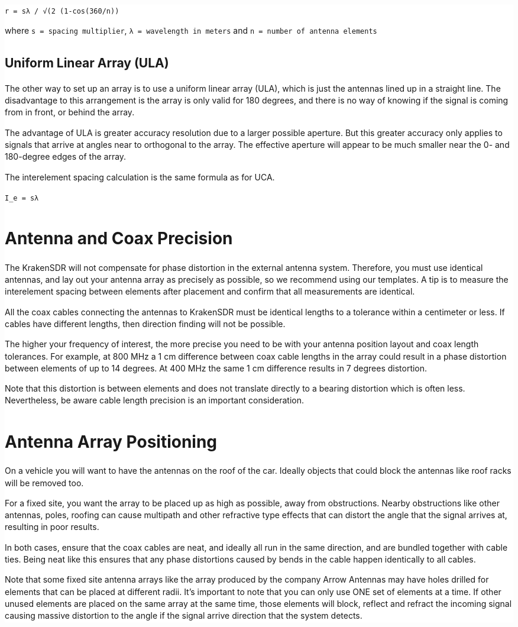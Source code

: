 `r = sλ / √(2 (1-cos⁡(360/n))`

where `s = spacing multiplier`, `λ = wavelength in meters` and `n = number of antenna elements`

## Uniform Linear Array (ULA)

The other way to set up an array is to use a uniform linear array (ULA), which is just the antennas lined up in a straight line. The disadvantage to this arrangement is the array is only valid for 180 degrees, and there is no way of knowing if the signal is coming from in front, or behind the array.

The advantage of ULA is greater accuracy resolution due to a larger possible aperture. But this greater accuracy only applies to signals that arrive at angles near to orthogonal to the array. The effective aperture will appear to be much smaller near the 0- and 180-degree edges of the array. 

The interelement spacing calculation is the same formula as for UCA.

`I_e = sλ`

# Antenna and Coax Precision

The KrakenSDR will not compensate for phase distortion in the external antenna system.
Therefore, you must use identical antennas, and lay out your antenna array as precisely as possible, so we recommend using our templates. A tip is to measure the interelement spacing between elements after placement and confirm that all measurements are identical.

All the coax cables connecting the antennas to KrakenSDR must be identical lengths to a tolerance within a centimeter or less. If cables have different lengths, then direction finding will not be possible.

The higher your frequency of interest, the more precise you need to be with your antenna position layout and coax length tolerances.
For example, at 800 MHz a 1 cm difference between coax cable lengths in the array could result in a phase distortion between elements of up to 14 degrees. At 400 MHz the same 1 cm difference results in 7 degrees distortion. 

Note that this distortion is between elements and does not translate directly to a bearing distortion which is often less. Nevertheless, be aware cable length precision is an important consideration.

# Antenna Array Positioning

On a vehicle you will want to have the antennas on the roof of the car. Ideally objects that could block the antennas like roof racks will be removed too. 

For a fixed site, you want the array to be placed up as high as possible, away from obstructions. Nearby obstructions like other antennas, poles, roofing can cause multipath and other refractive type effects that can distort the angle that the signal arrives at, resulting in poor results.

In both cases, ensure that the coax cables are neat, and ideally all run in the same direction, and are bundled together with cable ties. Being neat like this ensures that any phase distortions caused by bends in the cable happen identically to all cables.

Note that some fixed site antenna arrays like the array produced by the company Arrow Antennas may have holes drilled for elements that can be placed at different radii. It’s important to note that you can only use ONE set of elements at a time. If other unused elements are placed on the same array at the same time, those elements will block, reflect and refract the incoming signal causing massive distortion to the angle if the signal arrive direction that the system detects.
